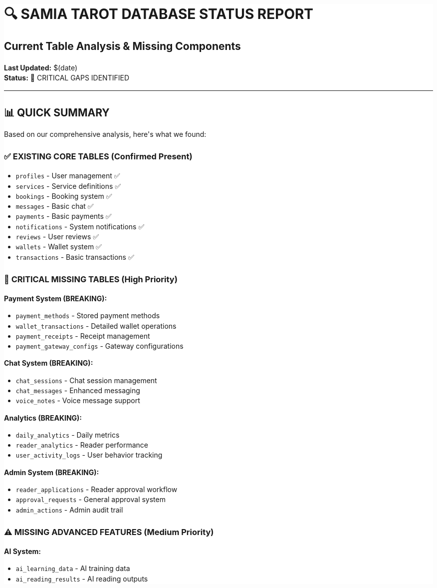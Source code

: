 # 🔍 SAMIA TAROT DATABASE STATUS REPORT
## Current Table Analysis & Missing Components

**Last Updated:** $(date)  
**Status:** 🚨 CRITICAL GAPS IDENTIFIED

---

## 📊 QUICK SUMMARY

Based on our comprehensive analysis, here's what we found:

### ✅ **EXISTING CORE TABLES** (Confirmed Present)
- `profiles` - User management ✅
- `services` - Service definitions ✅ 
- `bookings` - Booking system ✅
- `messages` - Basic chat ✅
- `payments` - Basic payments ✅
- `notifications` - System notifications ✅
- `reviews` - User reviews ✅
- `wallets` - Wallet system ✅
- `transactions` - Basic transactions ✅

### 🚨 **CRITICAL MISSING TABLES** (High Priority)

**Payment System (BREAKING):**
- `payment_methods` - Stored payment methods
- `wallet_transactions` - Detailed wallet operations  
- `payment_receipts` - Receipt management
- `payment_gateway_configs` - Gateway configurations

**Chat System (BREAKING):**
- `chat_sessions` - Chat session management
- `chat_messages` - Enhanced messaging
- `voice_notes` - Voice message support

**Analytics (BREAKING):**
- `daily_analytics` - Daily metrics
- `reader_analytics` - Reader performance
- `user_activity_logs` - User behavior tracking

**Admin System (BREAKING):**
- `reader_applications` - Reader approval workflow
- `approval_requests` - General approval system
- `admin_actions` - Admin audit trail

### ⚠️ **MISSING ADVANCED FEATURES** (Medium Priority)

**AI System:**
- `ai_learning_data` - AI training data
- `ai_reading_results` - AI reading outputs
